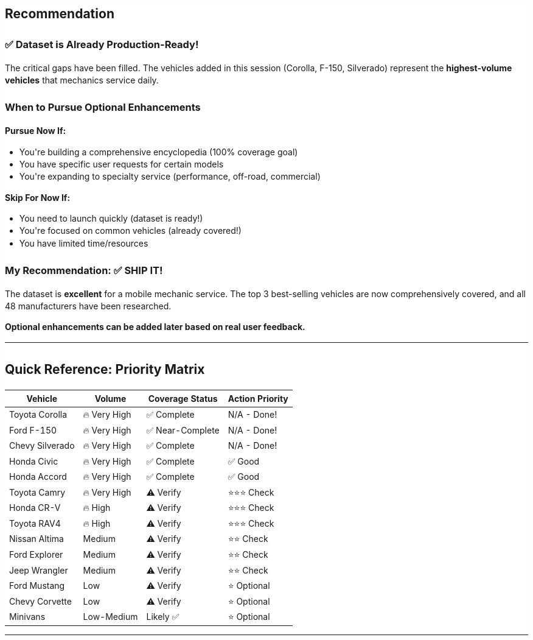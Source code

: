 
## Recommendation

### ✅ **Dataset is Already Production-Ready!**

The critical gaps have been filled. The vehicles added in this session (Corolla, F-150, Silverado) represent the **highest-volume vehicles** that mechanics service daily.

### When to Pursue Optional Enhancements

**Pursue Now If:**
- You're building a comprehensive encyclopedia (100% coverage goal)
- You have specific user requests for certain models
- You're expanding to specialty service (performance, off-road, commercial)

**Skip For Now If:**
- You need to launch quickly (dataset is ready!)
- You're focused on common vehicles (already covered!)
- You have limited time/resources

### My Recommendation: **✅ SHIP IT!**

The dataset is **excellent** for a mobile mechanic service. The top 3 best-selling vehicles are now comprehensively covered, and all 48 manufacturers have been researched.

**Optional enhancements can be added later based on real user feedback.**

---

## Quick Reference: Priority Matrix

| Vehicle | Volume | Coverage Status | Action Priority |
|---------|--------|----------------|-----------------|
| Toyota Corolla | 🔥 Very High | ✅ Complete | N/A - Done! |
| Ford F-150 | 🔥 Very High | ✅ Near-Complete | N/A - Done! |
| Chevy Silverado | 🔥 Very High | ✅ Complete | N/A - Done! |
| Honda Civic | 🔥 Very High | ✅ Complete | ✅ Good |
| Honda Accord | 🔥 Very High | ✅ Complete | ✅ Good |
| Toyota Camry | 🔥 Very High | ⚠️ Verify | ⭐⭐⭐ Check |
| Honda CR-V | 🔥 High | ⚠️ Verify | ⭐⭐⭐ Check |
| Toyota RAV4 | 🔥 High | ⚠️ Verify | ⭐⭐⭐ Check |
| Nissan Altima | Medium | ⚠️ Verify | ⭐⭐ Check |
| Ford Explorer | Medium | ⚠️ Verify | ⭐⭐ Check |
| Jeep Wrangler | Medium | ⚠️ Verify | ⭐⭐ Check |
| Ford Mustang | Low | ⚠️ Verify | ⭐ Optional |
| Chevy Corvette | Low | ⚠️ Verify | ⭐ Optional |
| Minivans | Low-Medium | Likely ✅ | ⭐ Optional |

---